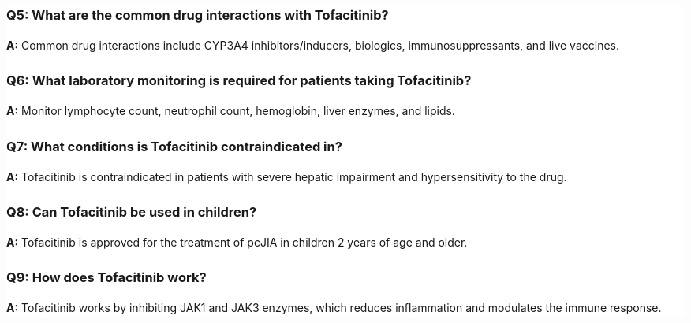 ### **Q5: What are the common drug interactions with Tofacitinib?**

**A:** Common drug interactions include CYP3A4 inhibitors/inducers, biologics, immunosuppressants, and live vaccines.

### **Q6: What laboratory monitoring is required for patients taking Tofacitinib?**

**A:** Monitor lymphocyte count, neutrophil count, hemoglobin, liver enzymes, and lipids.

### **Q7:  What conditions is Tofacitinib contraindicated in?**

**A:** Tofacitinib is contraindicated in patients with severe hepatic impairment and hypersensitivity to the drug.

### **Q8: Can Tofacitinib be used in children?**

**A:** Tofacitinib is approved for the treatment of pcJIA in children 2 years of age and older.

### **Q9: How does Tofacitinib work?**

**A:** Tofacitinib works by inhibiting JAK1 and JAK3 enzymes, which reduces inflammation and modulates the immune response.


